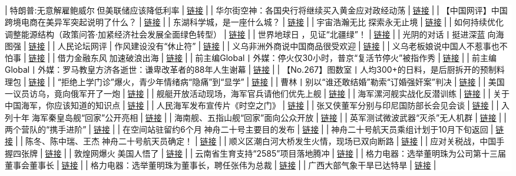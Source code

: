 | 特朗普:无意解雇鲍威尔 但美联储应该降低利率 | [链接](https://finance.sina.com.cn/jjxw/2025-04-23/doc-ineuawwe3545253.shtml) |
| 华尔街空神：各国央行将继续买入黄金应对政经动荡 | [链接](https://finance.sina.com.cn/stock/usstock/c/2025-04-23/doc-ineuasqh3648010.shtml) |
| 【中国网评】中国跨境电商在美异军突起说明了什么？ | [链接](https://news.sina.com.cn/zx/gj/2025-04-23/doc-ineucccy7027408.shtml) |
| 东湖科学城，是一座什么城？ | [链接](https://news.sina.com.cn/zx/gj/2025-04-23/doc-ineuccef4700934.shtml) |
| 宇宙浩瀚无比 探索永无止境 | [链接](https://news.sina.com.cn/zx/gj/2025-04-23/doc-ineuawwe3553916.shtml) |
| 如何持续优化调整能源结构（政策问答·加紧经济社会发展全面绿色转型） | [链接](https://news.sina.com.cn/zx/gj/2025-04-23/doc-ineuawwa7127517.shtml) |
| 世界地球日 ，见证“北疆绿”！ | [链接](https://news.sina.com.cn/zx/gj/2025-04-23/doc-ineuanhh7348234.shtml) |
| 光阴的对话丨挺进深蓝 向海图强 | [链接](https://news.sina.com.cn/zx/gj/2025-04-22/doc-inetzras7725406.shtml) |
| 人民论坛网评 \| 作风建设没有“休止符” | [链接](https://news.sina.com.cn/zx/gj/2025-04-22/doc-inetzvkv5293016.shtml) |
| 义乌非洲外商说中国商品很受欢迎 | [链接](https://news.sina.com.cn/zx/gj/2025-04-22/doc-inetzvkq7620747.shtml) |
| 义乌老板娘说中国人不惹事也不怕事 | [链接](https://news.sina.com.cn/zx/gj/2025-04-22/doc-inetzvku0822859.shtml) |
| 借力金融东风 加速破浪出海 | [链接](https://news.sina.com.cn/zx/gj/2025-04-22/doc-inetzras7724110.shtml) |
| 前主编Global丨外媒：停火仅30小时，普京“复活节停火”被指作秀 | [链接](https://k.sina.com.cn/article_6723451236_190bfb964001017y0y.html?from=news) |
| 前主编Global丨外媒：罗马教皇方济各逝世：谦卑改革者的88年人生谢幕 | [链接](https://k.sina.com.cn/article_6723451236_190bfb964001017xw0.html?from=news) |
| 【No.267】图数室丨人均300+的日料，是后厨拆开的预制料理包 | [链接](https://k.sina.com.cn/article_2699180811_a0e23b0b001018ff8.html?from=food) |
| “拒绝上学门诊”爆火，青少年情绪病“隐痛”到“显学” | [链接](https://k.sina.com.cn/article_5625245150_14f4a6dde00100zpqg.html?from=baby) |
| 曹林丨别以“谁还敢结婚”勒索“订婚强奸案”判决 | [链接](https://k.sina.com.cn/article_6723451236_190bfb964027017xeq.html?from=mood) |
| 美国一议员访乌，竟向俄军开了一炮 | [链接](https://mil.news.sina.com.cn/zonghe/2025-04-23/doc-ineuccee0228947.shtml) |
| 舰艇开放活动现场，海军官兵请他们优先上舰 | [链接](https://mil.news.sina.com.cn/zonghe/2025-04-23/doc-ineuccef4704821.shtml) |
| 海军漯河舰实战化反潜训练 | [链接](https://mil.news.sina.com.cn/zonghe/2025-04-23/doc-ineuccef4705550.shtml) |
| 关于中国海军，你应该知道的知识点 | [链接](https://mil.news.sina.com.cn/zonghe/2025-04-23/doc-ineucccy7008430.shtml) |
| 人民海军发布宣传片《时空之门》 | [链接](https://mil.news.sina.com.cn/zonghe/2025-04-22/doc-inetzzst5231428.shtml) |
| 张又侠董军分别与印尼国防部长会见会谈 | [链接](https://news.sina.com.cn/c/2025-04-22/doc-inetzzst5199628.shtml) |
| 入列十年 海军秦皇岛舰“回家”公开亮相 | [链接](https://mil.news.sina.com.cn/zonghe/2025-04-22/doc-inetzras7720661.shtml) |
| 海南舰、五指山舰“回家”面向公众开放 | [链接](https://mil.news.sina.com.cn/zonghe/2025-04-22/doc-inetzrau4149390.shtml) |
| 英军测试微波武器“灭杀”无人机群 | [链接](https://mil.news.sina.com.cn/zonghe/2025-04-22/doc-inetzkuu7773645.shtml) |
| 两个营队的“携手进阶” | [链接](https://mil.news.sina.com.cn/zonghe/2025-04-22/doc-inetzepc5533360.shtml) |
| 在空间站驻留约6个月 神舟二十号主要目的发布 | [链接](https://news.sina.com.cn/o/2025-04-23/doc-ineuccef4706420.shtml) |
| 神舟二十号航天员乘组计划于10月下旬返回 | [链接](https://news.sina.com.cn/o/2025-04-23/doc-ineuccee0227264.shtml) |
| 陈冬、陈中瑞、王杰 神舟二十号航天员确定！ | [链接](https://news.sina.com.cn/o/2025-04-23/doc-ineuccef4704215.shtml) |
| 顺义区潮白河大桥发生火情，现场已双向断路 | [链接](https://news.sina.com.cn/c/2025-04-23/doc-ineucccy7017763.shtml) |
| 应对关税战，中国手握四张牌 | [链接](https://news.sina.com.cn/c/2025-04-23/doc-ineuccef4707585.shtml) |
| 敦煌网爆火 美国人悟了 | [链接](https://news.sina.com.cn/c/2025-04-23/doc-ineuanhk3763194.shtml) |
| 云南省生育支持“2585”项目落地腾冲 | [链接](https://news.sina.com.cn/c/2025-04-22/doc-ineuafyk7459245.shtml) |
| 格力电器：选举董明珠为公司第十三届董事会董事长 | [链接](https://news.sina.com.cn/c/2025-04-22/doc-ineuafyr5127978.shtml) |
| 格力电器：选举董明珠为董事长，聘任张伟为总裁 | [链接](https://news.sina.com.cn/c/2025-04-22/doc-ineuafyk7451915.shtml) |
| 广西大部气象干旱已达特旱 | [链接](https://news.sina.com.cn/c/2025-04-22/doc-inetzzsn7556868.shtml) |